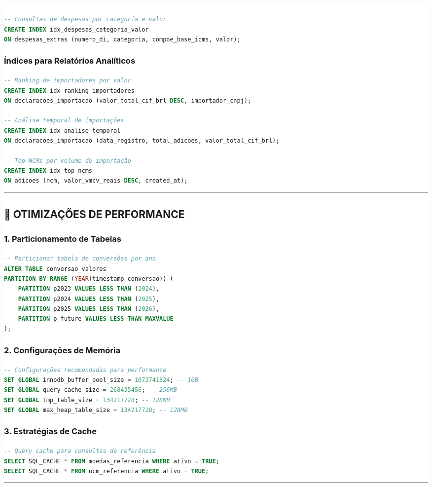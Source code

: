 ```sql

-- Consultas de despesas por categoria e valor
CREATE INDEX idx_despesas_categoria_valor
ON despesas_extras (numero_di, categoria, compoe_base_icms, valor);
```

### Índices para Relatórios Analíticos
```sql
-- Ranking de importadores por valor
CREATE INDEX idx_ranking_importadores
ON declaracoes_importacao (valor_total_cif_brl DESC, importador_cnpj);

-- Análise temporal de importações
CREATE INDEX idx_analise_temporal
ON declaracoes_importacao (data_registro, total_adicoes, valor_total_cif_brl);

-- Top NCMs por volume de importação
CREATE INDEX idx_top_ncms
ON adicoes (ncm, valor_vmcv_reais DESC, created_at);
```

---

## 🚀 OTIMIZAÇÕES DE PERFORMANCE

### 1. Particionamento de Tabelas
```sql
-- Particionar tabela de conversões por ano
ALTER TABLE conversao_valores
PARTITION BY RANGE (YEAR(timestamp_conversao)) (
    PARTITION p2023 VALUES LESS THAN (2024),
    PARTITION p2024 VALUES LESS THAN (2025),
    PARTITION p2025 VALUES LESS THAN (2026),
    PARTITION p_future VALUES LESS THAN MAXVALUE
);
```

### 2. Configurações de Memória
```sql
-- Configurações recomendadas para performance
SET GLOBAL innodb_buffer_pool_size = 1073741824; -- 1GB
SET GLOBAL query_cache_size = 268435456; -- 256MB
SET GLOBAL tmp_table_size = 134217728; -- 128MB
SET GLOBAL max_heap_table_size = 134217728; -- 128MB
```

### 3. Estratégias de Cache
```sql
-- Query cache para consultas de referência
SELECT SQL_CACHE * FROM moedas_referencia WHERE ativo = TRUE;
SELECT SQL_CACHE * FROM ncm_referencia WHERE ativo = TRUE;
```

---